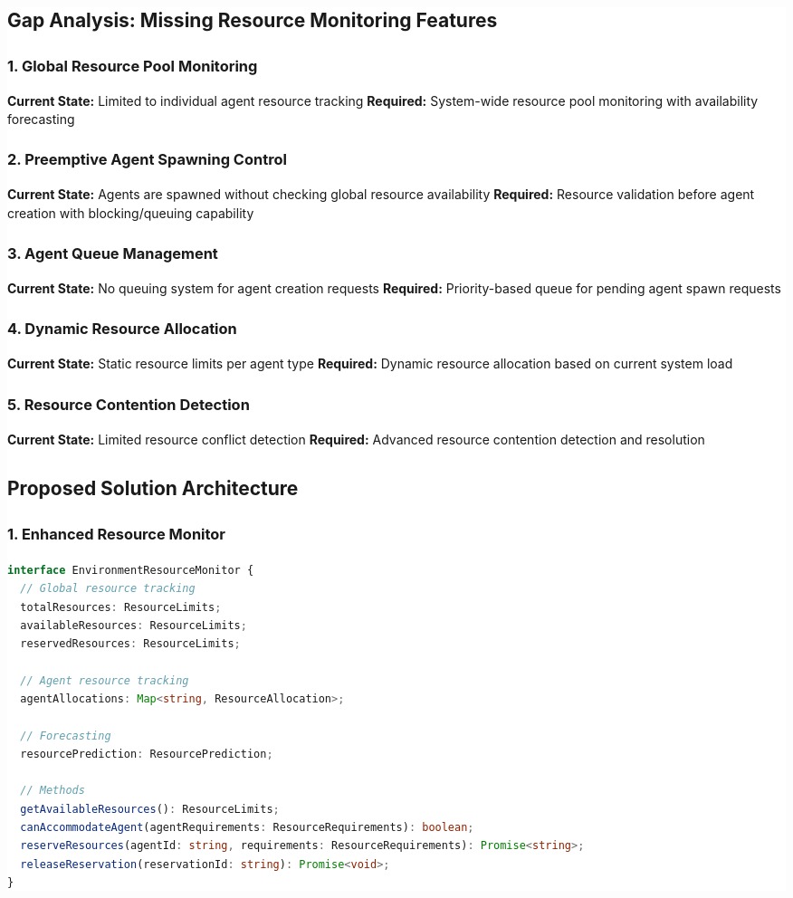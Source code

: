 ## Gap Analysis: Missing Resource Monitoring Features

### 1. Global Resource Pool Monitoring

**Current State:** Limited to individual agent resource tracking
**Required:** System-wide resource pool monitoring with availability forecasting

### 2. Preemptive Agent Spawning Control

**Current State:** Agents are spawned without checking global resource availability
**Required:** Resource validation before agent creation with blocking/queuing capability

### 3. Agent Queue Management

**Current State:** No queuing system for agent creation requests
**Required:** Priority-based queue for pending agent spawn requests

### 4. Dynamic Resource Allocation

**Current State:** Static resource limits per agent type
**Required:** Dynamic resource allocation based on current system load

### 5. Resource Contention Detection

**Current State:** Limited resource conflict detection
**Required:** Advanced resource contention detection and resolution

## Proposed Solution Architecture

### 1. Enhanced Resource Monitor

```typescript
interface EnvironmentResourceMonitor {
  // Global resource tracking
  totalResources: ResourceLimits;
  availableResources: ResourceLimits;
  reservedResources: ResourceLimits;
  
  // Agent resource tracking
  agentAllocations: Map<string, ResourceAllocation>;
  
  // Forecasting
  resourcePrediction: ResourcePrediction;
  
  // Methods
  getAvailableResources(): ResourceLimits;
  canAccommodateAgent(agentRequirements: ResourceRequirements): boolean;
  reserveResources(agentId: string, requirements: ResourceRequirements): Promise<string>;
  releaseReservation(reservationId: string): Promise<void>;
}
```

